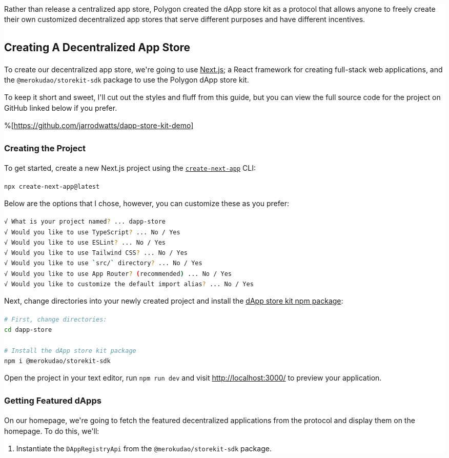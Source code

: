 Rather than release a centralized app store, Polygon created the dApp store kit as a protocol that allows anyone to freely create their own customized decentralized app stores that serve different purposes and have different incentives.

## Creating A Decentralized App Store

To create our decentralized app store, we're going to use [Next.js](https://nextjs.org/); a React framework for creating full-stack web applications, and the `@merokudao/storekit-sdk` package to use the Polygon dApp store kit.

To keep it short and sweet, I'll cut out the styles and fluff from this guide, but you can view the full source code for the project on GitHub linked below if you prefer.

%[https://github.com/jarrodwatts/dapp-store-kit-demo] 

### Creating the Project

To get started, create a new Next.js project using the [`create-next-app`](https://nextjs.org/docs/pages/api-reference/create-next-app) CLI:

```bash
npx create-next-app@latest
```

Below are the options that I chose, however, you can customize these as you prefer:

```bash
√ What is your project named? ... dapp-store
√ Would you like to use TypeScript? ... No / Yes
√ Would you like to use ESLint? ... No / Yes
√ Would you like to use Tailwind CSS? ... No / Yes
√ Would you like to use `src/` directory? ... No / Yes
√ Would you like to use App Router? (recommended) ... No / Yes
√ Would you like to customize the default import alias? ... No / Yes
```

Next, change directories into your newly created project and install the [dApp store kit npm package](https://www.npmjs.com/package/@merokudao/storekit-sdk):

```bash
# First, change directories:
cd dapp-store

# Install the dApp store kit package
npm i @merokudao/storekit-sdk
```

Open the project in your text editor, run `npm run dev` and visit [http://localhost:3000/](http://localhost:3000/) to preview your application.

### Getting Featured dApps

On our homepage, we're going to fetch the featured decentralized applications from the protocol and display them on the homepage. To do this, we'll:

1. Instantiate the `DAppRegistryApi` from the `@merokudao/storekit-sdk` package.
    